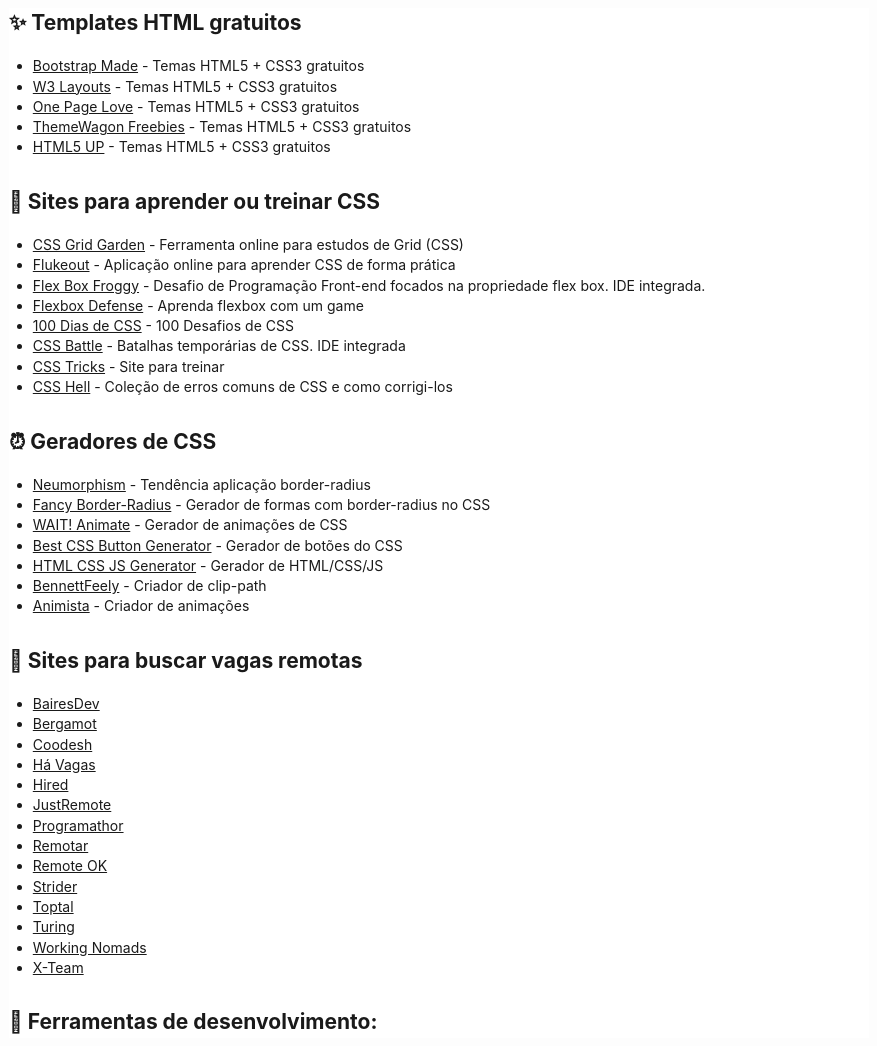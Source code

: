 ## ✨ Templates HTML gratuitos

- [Bootstrap Made](https://bootstrapmade.com/) - Temas HTML5 + CSS3 gratuitos
- [W3 Layouts](https://w3layouts.com) - Temas HTML5 + CSS3 gratuitos
- [One Page Love](https://onepagelove.com) - Temas HTML5 + CSS3 gratuitos
- [ThemeWagon Freebies](https://themewagon.com/theme_tag/free/) - Temas HTML5 + CSS3 gratuitos
- [HTML5 UP](https://html5up.net/) - Temas HTML5 + CSS3 gratuitos

## 🎯 Sites para aprender ou treinar CSS

- [CSS Grid Garden](http://cssgridgarden.com/) - Ferramenta online para estudos de Grid (CSS)
- [Flukeout](http://flukeout.github.io/) - Aplicação online para aprender CSS de forma prática
- [Flex Box Froggy](https://flexboxfroggy.com/) - Desafio de Programação Front-end focados na propriedade flex box. IDE integrada.
- [Flexbox Defense](http://www.flexboxdefense.com/) - Aprenda flexbox com um game
- [100 Dias de CSS](https://100dayscss.com) - 100 Desafios de CSS
- [CSS Battle](https://cssbattle.dev/) - Batalhas temporárias de CSS. IDE integrada
- [CSS Tricks](https://css-tricks.com/guides/) - Site para treinar
- [CSS Hell](https://csshell.dev/) - Coleção de erros comuns de CSS e como corrigi-los

## ⏰ Geradores de CSS

- [Neumorphism](https://neumorphism.io/) - Tendência aplicação border-radius
- [Fancy Border-Radius](https://9elements.github.io/fancy-border-radius/) - Gerador de formas com border-radius no CSS
- [WAIT! Animate](https://waitanimate.wstone.io) - Gerador de animações de CSS
- [Best CSS Button Generator](https://www.bestcssbuttongenerator.com) - Gerador de botões do CSS
- [HTML CSS JS Generator](https://html-css-js.com/css/generator/) - Gerador de HTML/CSS/JS
- [BennettFeely](https://bennettfeely.com/clippy/) - Criador de clip-path
- [Animista](https://animista.net) - Criador de animações

## 🔎 Sites para buscar vagas remotas

- [BairesDev](https://www.bairesdev.com)
- [Bergamot](https://bergamot.io)
- [Coodesh](https://coodesh.com)
- [Há Vagas](https://havagas.pt)
- [Hired](https://hired.com)
- [JustRemote](https://justremote.co)
- [Programathor](https://programathor.com.br/)
- [Remotar](https://remotar.com.br)
- [Remote OK](https://remoteok.io)
- [Strider](https://www.onstrider.com/)
- [Toptal](https://www.toptal.com)
- [Turing](https://www.turing.com)
- [Working Nomads](https://workingnomads.co)
- [X-Team](https://x-team.com)

## 🔧 Ferramentas de desenvolvimento:
